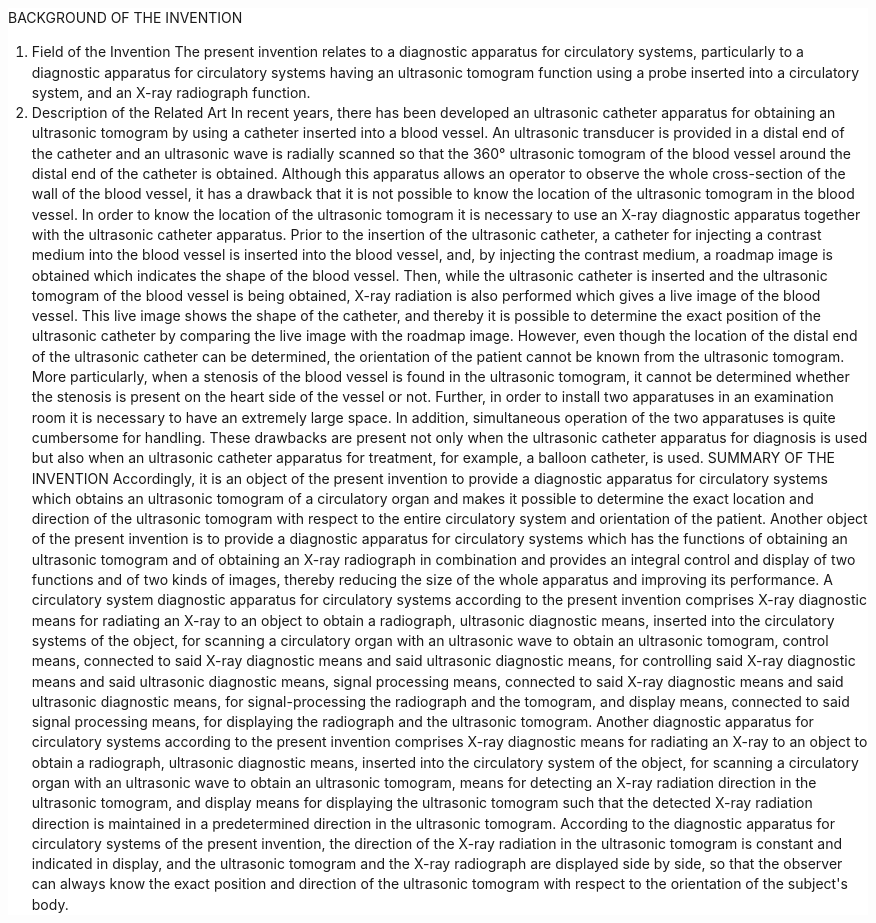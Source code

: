 BACKGROUND OF THE INVENTION
1. Field of the Invention
The present invention relates to a diagnostic apparatus for circulatory systems, particularly to a diagnostic apparatus for circulatory systems having an ultrasonic tomogram function using a probe inserted into a circulatory system, and an X-ray radiograph function.
2. Description of the Related Art
In recent years, there has been developed an ultrasonic catheter apparatus for obtaining an ultrasonic tomogram by using a catheter inserted into a blood vessel. An ultrasonic transducer is provided in a distal end of the catheter and an ultrasonic wave is radially scanned so that the 360° ultrasonic tomogram of the blood vessel around the distal end of the catheter is obtained. Although this apparatus allows an operator to observe the whole cross-section of the wall of the blood vessel, it has a drawback that it is not possible to know the location of the ultrasonic tomogram in the blood vessel.
In order to know the location of the ultrasonic tomogram it is necessary to use an X-ray diagnostic apparatus together with the ultrasonic catheter apparatus. Prior to the insertion of the ultrasonic catheter, a catheter for injecting a contrast medium into the blood vessel is inserted into the blood vessel, and, by injecting the contrast medium, a roadmap image is obtained which indicates the shape of the blood vessel. Then, while the ultrasonic catheter is inserted and the ultrasonic tomogram of the blood vessel is being obtained, X-ray radiation is also performed which gives a live image of the blood vessel. This live image shows the shape of the catheter, and thereby it is possible to determine the exact position of the ultrasonic catheter by comparing the live image with the roadmap image.
However, even though the location of the distal end of the ultrasonic catheter can be determined, the orientation of the patient cannot be known from the ultrasonic tomogram. More particularly, when a stenosis of the blood vessel is found in the ultrasonic tomogram, it cannot be determined whether the stenosis is present on the heart side of the vessel or not.
Further, in order to install two apparatuses in an examination room it is necessary to have an extremely large space. In addition, simultaneous operation of the two apparatuses is quite cumbersome for handling.
These drawbacks are present not only when the ultrasonic catheter apparatus for diagnosis is used but also when an ultrasonic catheter apparatus for treatment, for example, a balloon catheter, is used.
SUMMARY OF THE INVENTION
Accordingly, it is an object of the present invention to provide a diagnostic apparatus for circulatory systems which obtains an ultrasonic tomogram of a circulatory organ and makes it possible to determine the exact location and direction of the ultrasonic tomogram with respect to the entire circulatory system and orientation of the patient.
Another object of the present invention is to provide a diagnostic apparatus for circulatory systems which has the functions of obtaining an ultrasonic tomogram and of obtaining an X-ray radiograph in combination and provides an integral control and display of two functions and of two kinds of images, thereby reducing the size of the whole apparatus and improving its performance.
A circulatory system diagnostic apparatus for circulatory systems according to the present invention comprises X-ray diagnostic means for radiating an X-ray to an object to obtain a radiograph, ultrasonic diagnostic means, inserted into the circulatory systems of the object, for scanning a circulatory organ with an ultrasonic wave to obtain an ultrasonic tomogram, control means, connected to said X-ray diagnostic means and said ultrasonic diagnostic means, for controlling said X-ray diagnostic means and said ultrasonic diagnostic means, signal processing means, connected to said X-ray diagnostic means and said ultrasonic diagnostic means, for signal-processing the radiograph and the tomogram, and display means, connected to said signal processing means, for displaying the radiograph and the ultrasonic tomogram.
Another diagnostic apparatus for circulatory systems according to the present invention comprises X-ray diagnostic means for radiating an X-ray to an object to obtain a radiograph, ultrasonic diagnostic means, inserted into the circulatory system of the object, for scanning a circulatory organ with an ultrasonic wave to obtain an ultrasonic tomogram, means for detecting an X-ray radiation direction in the ultrasonic tomogram, and display means for displaying the ultrasonic tomogram such that the detected X-ray radiation direction is maintained in a predetermined direction in the ultrasonic tomogram.
According to the diagnostic apparatus for circulatory systems of the present invention, the direction of the X-ray radiation in the ultrasonic tomogram is constant and indicated in display, and the ultrasonic tomogram and the X-ray radiograph are displayed side by side, so that the observer can always know the exact position and direction of the ultrasonic tomogram with respect to the orientation of the subject's body.
